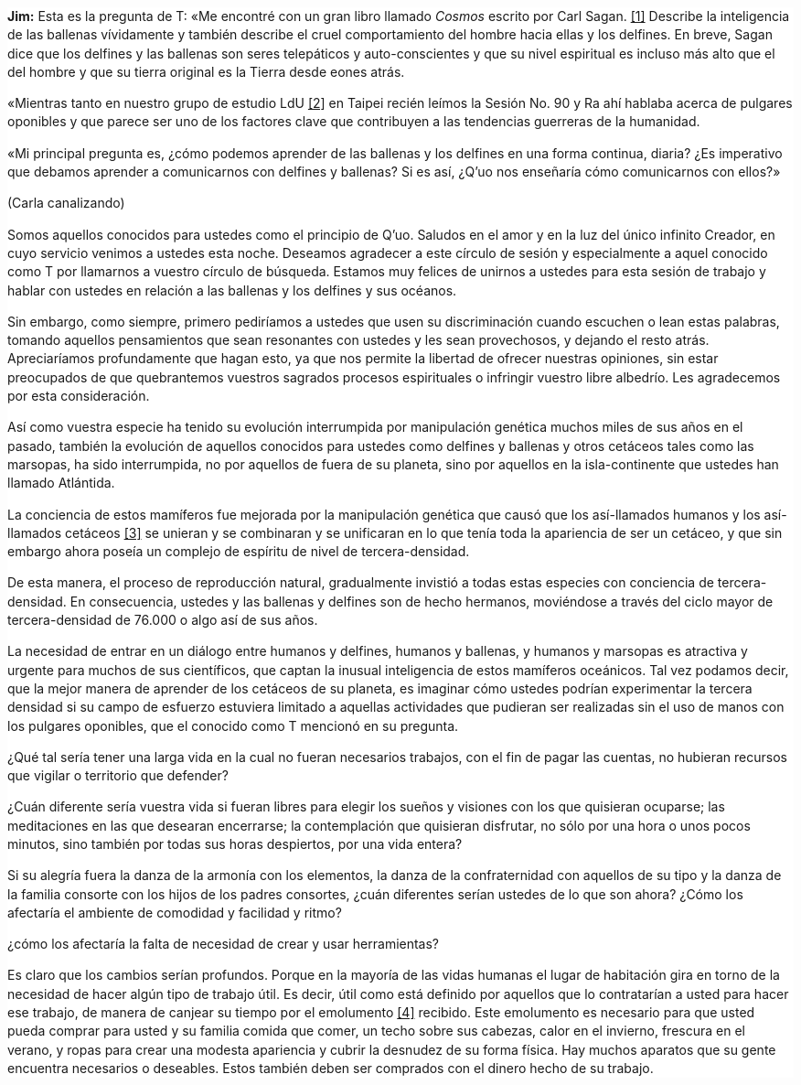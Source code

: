 <p><strong>Jim:</strong> Esta es la pregunta de T: «Me encontré con un gran libro llamado <em>Cosmos</em> escrito por Carl Sagan. <a id="_ftnref1" href="#_ftn1" name="_ftnref1">[1]</a> Describe la inteligencia de las ballenas vívidamente y también describe el cruel comportamiento del hombre hacia ellas y los delfines. En breve, Sagan dice que los delfines y las ballenas son seres telepáticos y auto-conscientes y que su nivel espiritual es incluso más alto que el del hombre y que su tierra original es la Tierra desde eones atrás.</p>
<p>«Mientras tanto en nuestro grupo de estudio LdU <a id="_ftnref2" href="#_ftn2" name="_ftnref2">[2]</a> en Taipei recién leímos la Sesión No. 90 y Ra ahí hablaba acerca de pulgares oponibles y que parece ser uno de los factores clave que contribuyen a las tendencias guerreras de la humanidad.</p>
<p>«Mi principal pregunta es, ¿cómo podemos aprender de las ballenas y los delfines en una forma continua, diaria? ¿Es imperativo que debamos aprender a comunicarnos con delfines y ballenas? Si es así, ¿Q’uo nos enseñaría cómo comunicarnos con ellos?»</p>
<p class="channel-type">(Carla canalizando)</p>
<p>Somos aquellos conocidos para ustedes como el principio de Q’uo. Saludos en el amor y en la luz del único infinito Creador, en cuyo servicio venimos a ustedes esta noche. Deseamos agradecer a este círculo de sesión y especialmente a aquel conocido como T por llamarnos a vuestro círculo de búsqueda. Estamos muy felices de unirnos a ustedes para esta sesión de trabajo y hablar con ustedes en relación a las ballenas y los delfines y sus océanos.</p>
<p>Sin embargo, como siempre, primero pediríamos a ustedes que usen su discriminación cuando escuchen o lean estas palabras, tomando aquellos pensamientos que sean resonantes con ustedes y les sean provechosos, y dejando el resto atrás. Apreciaríamos profundamente que hagan esto, ya que nos permite la libertad de ofrecer nuestras opiniones, sin estar preocupados de que quebrantemos vuestros sagrados procesos espirituales o infringir vuestro libre albedrío. Les agradecemos por esta consideración.</p>
<p>Así como vuestra especie ha tenido su evolución interrumpida por manipulación genética muchos miles de sus años en el pasado, también la evolución de aquellos conocidos para ustedes como delfines y ballenas y otros cetáceos tales como las marsopas, ha sido interrumpida, no por aquellos de fuera de su planeta, sino por aquellos en la isla-continente que ustedes han llamado Atlántida.</p>
<p>La conciencia de estos mamíferos fue mejorada por la manipulación genética que causó que los así-llamados humanos y los así-llamados cetáceos <a id="_ftnref3" href="#_ftn3" name="_ftnref3">[3]</a> se unieran y se combinaran y se unificaran en lo que tenía toda la apariencia de ser un cetáceo, y que sin embargo ahora poseía un complejo de espíritu de nivel de tercera-densidad.</p>
<p>De esta manera, el proceso de reproducción natural, gradualmente invistió a todas estas especies con conciencia de tercera-densidad. En consecuencia, ustedes y las ballenas y delfines son de hecho hermanos, moviéndose a través del ciclo mayor de tercera-densidad de 76.000 o algo así de sus años.</p>
<p>La necesidad de entrar en un diálogo entre humanos y delfines, humanos y ballenas, y humanos y marsopas es atractiva y urgente para muchos de sus científicos, que captan la inusual inteligencia de estos mamíferos oceánicos. Tal vez podamos decir, que la mejor manera de aprender de los cetáceos de su planeta, es imaginar cómo ustedes podrían experimentar la tercera densidad si su campo de esfuerzo estuviera limitado a aquellas actividades que pudieran ser realizadas sin el uso de manos con los pulgares oponibles, que el conocido como T mencionó en su pregunta.</p>
<p>¿Qué tal sería tener una larga vida en la cual no fueran necesarios trabajos, con el fin de pagar las cuentas, no hubieran recursos que vigilar o territorio que defender?</p>
<p>¿Cuán diferente sería vuestra vida si fueran libres para elegir los sueños y visiones con los que quisieran ocuparse; las meditaciones en las que desearan encerrarse; la contemplación que quisieran disfrutar, no sólo por una hora o unos pocos minutos, sino también por todas sus horas despiertos, por una vida entera?</p>
<p>Si su alegría fuera la danza de la armonía con los elementos, la danza de la confraternidad con aquellos de su tipo y la danza de la familia consorte con los hijos de los padres consortes, ¿cuán diferentes serían ustedes de lo que son ahora? ¿Cómo los afectaría el ambiente de comodidad y facilidad y ritmo?</p>
<p>¿cómo los afectaría la falta de necesidad de crear y usar herramientas?</p>
<p>Es claro que los cambios serían profundos. Porque en la mayoría de las vidas humanas el lugar de habitación gira en torno de la necesidad de hacer algún tipo de trabajo útil. Es decir, útil como está definido por aquellos que lo contratarían a usted para hacer ese trabajo, de manera de canjear su tiempo por el emolumento <a id="_ftnref4" href="#_ftn4" name="_ftnref4">[4]</a> recibido. Este emolumento es necesario para que usted pueda comprar para usted y su familia comida que comer, un techo sobre sus cabezas, calor en el invierno, frescura en el verano, y ropas para crear una modesta apariencia y cubrir la desnudez de su forma física. Hay muchos aparatos que su gente encuentra necesarios o deseables. Estos también deben ser comprados con el dinero hecho de su trabajo.</p>